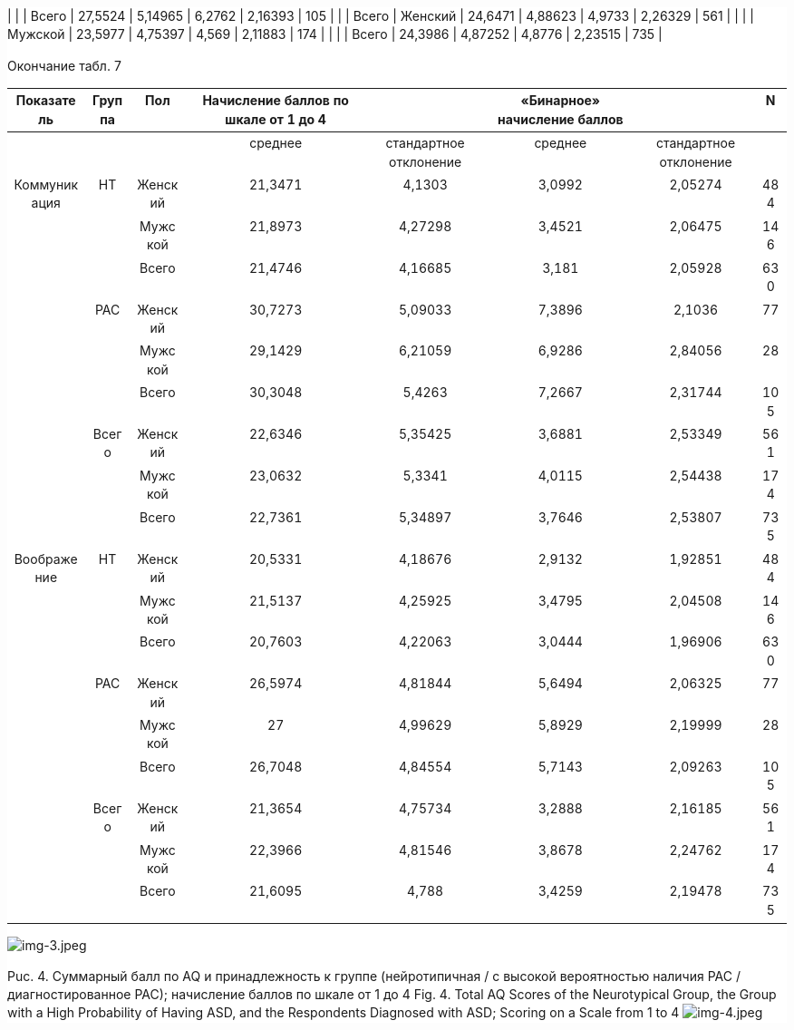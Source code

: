 |  |  | Всего | 27,5524 | 5,14965 | 6,2762 | 2,16393 | 105 |
|  | Всего | Женский | 24,6471 | 4,88623 | 4,9733 | 2,26329 | 561 |
|  |  | Мужской | 23,5977 | 4,75397 | 4,569 | 2,11883 | 174 |
|  |  | Всего | 24,3986 | 4,87252 | 4,8776 | 2,23515 | 735 |

Окончание табл. 7

| Показатель | Группа | Пол | Начисление баллов по шкале от 1 до 4 |  | «Бинарное» начисление баллов |  | N |
| :--: | :--: | :--: | :--: | :--: | :--: | :--: | :--: |
|  |  |  | среднее | стандартное отклонение | среднее | стандартное отклонение |  |
| Коммуникация | HT | Женский | 21,3471 | 4,1303 | 3,0992 | 2,05274 | 484 |
|  |  | Мужской | 21,8973 | 4,27298 | 3,4521 | 2,06475 | 146 |
|  |  | Всего | 21,4746 | 4,16685 | 3,181 | 2,05928 | 630 |
|  | PAC | Женский | 30,7273 | 5,09033 | 7,3896 | 2,1036 | 77 |
|  |  | Мужской | 29,1429 | 6,21059 | 6,9286 | 2,84056 | 28 |
|  |  | Всего | 30,3048 | 5,4263 | 7,2667 | 2,31744 | 105 |
|  | Всего | Женский | 22,6346 | 5,35425 | 3,6881 | 2,53349 | 561 |
|  |  | Мужской | 23,0632 | 5,3341 | 4,0115 | 2,54438 | 174 |
|  |  | Всего | 22,7361 | 5,34897 | 3,7646 | 2,53807 | 735 |
| Воображение | HT | Женский | 20,5331 | 4,18676 | 2,9132 | 1,92851 | 484 |
|  |  | Мужской | 21,5137 | 4,25925 | 3,4795 | 2,04508 | 146 |
|  |  | Всего | 20,7603 | 4,22063 | 3,0444 | 1,96906 | 630 |
|  | PAC | Женский | 26,5974 | 4,81844 | 5,6494 | 2,06325 | 77 |
|  |  | Мужской | 27 | 4,99629 | 5,8929 | 2,19999 | 28 |
|  |  | Всего | 26,7048 | 4,84554 | 5,7143 | 2,09263 | 105 |
|  | Всего | Женский | 21,3654 | 4,75734 | 3,2888 | 2,16185 | 561 |
|  |  | Мужской | 22,3966 | 4,81546 | 3,8678 | 2,24762 | 174 |
|  |  | Всего | 21,6095 | 4,788 | 3,4259 | 2,19478 | 735 |

![img-3.jpeg](img-3.jpeg)

Puc. 4. Суммарный балл по AQ и принадлежность к группе
(нейротипичная / с высокой вероятностью наличия РАС / диагностированное РАС); начисление баллов по шкале от 1 до 4
Fig. 4. Total AQ Scores of the Neurotypical Group,
the Group with a High Probability of Having ASD, and the Respondents Diagnosed with ASD; Scoring on a Scale from 1 to 4
![img-4.jpeg](img-4.jpeg)

